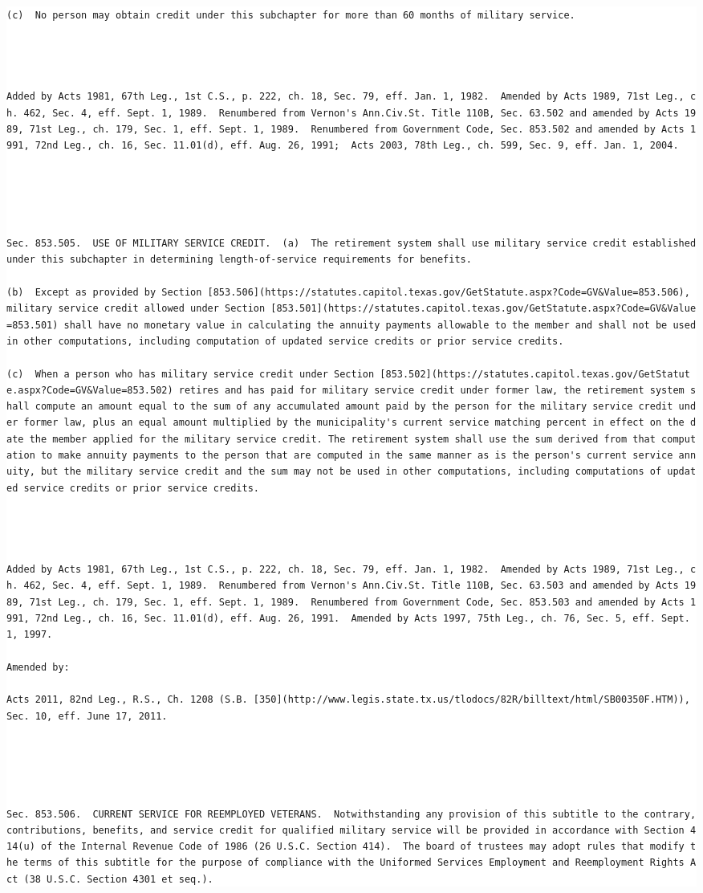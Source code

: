    (c)  No person may obtain credit under this subchapter for more than 60 months of military service.
    
    
    
    
    Added by Acts 1981, 67th Leg., 1st C.S., p. 222, ch. 18, Sec. 79, eff. Jan. 1, 1982.  Amended by Acts 1989, 71st Leg., ch. 462, Sec. 4, eff. Sept. 1, 1989.  Renumbered from Vernon's Ann.Civ.St. Title 110B, Sec. 63.502 and amended by Acts 1989, 71st Leg., ch. 179, Sec. 1, eff. Sept. 1, 1989.  Renumbered from Government Code, Sec. 853.502 and amended by Acts 1991, 72nd Leg., ch. 16, Sec. 11.01(d), eff. Aug. 26, 1991;  Acts 2003, 78th Leg., ch. 599, Sec. 9, eff. Jan. 1, 2004.
    
    
    
    
    
    Sec. 853.505.  USE OF MILITARY SERVICE CREDIT.  (a)  The retirement system shall use military service credit established under this subchapter in determining length-of-service requirements for benefits.
    
    (b)  Except as provided by Section [853.506](https://statutes.capitol.texas.gov/GetStatute.aspx?Code=GV&Value=853.506), military service credit allowed under Section [853.501](https://statutes.capitol.texas.gov/GetStatute.aspx?Code=GV&Value=853.501) shall have no monetary value in calculating the annuity payments allowable to the member and shall not be used in other computations, including computation of updated service credits or prior service credits.
    
    (c)  When a person who has military service credit under Section [853.502](https://statutes.capitol.texas.gov/GetStatute.aspx?Code=GV&Value=853.502) retires and has paid for military service credit under former law, the retirement system shall compute an amount equal to the sum of any accumulated amount paid by the person for the military service credit under former law, plus an equal amount multiplied by the municipality's current service matching percent in effect on the date the member applied for the military service credit. The retirement system shall use the sum derived from that computation to make annuity payments to the person that are computed in the same manner as is the person's current service annuity, but the military service credit and the sum may not be used in other computations, including computations of updated service credits or prior service credits.
    
    
    
    
    Added by Acts 1981, 67th Leg., 1st C.S., p. 222, ch. 18, Sec. 79, eff. Jan. 1, 1982.  Amended by Acts 1989, 71st Leg., ch. 462, Sec. 4, eff. Sept. 1, 1989.  Renumbered from Vernon's Ann.Civ.St. Title 110B, Sec. 63.503 and amended by Acts 1989, 71st Leg., ch. 179, Sec. 1, eff. Sept. 1, 1989.  Renumbered from Government Code, Sec. 853.503 and amended by Acts 1991, 72nd Leg., ch. 16, Sec. 11.01(d), eff. Aug. 26, 1991.  Amended by Acts 1997, 75th Leg., ch. 76, Sec. 5, eff. Sept. 1, 1997.
    
    Amended by: 
    
    Acts 2011, 82nd Leg., R.S., Ch. 1208 (S.B. [350](http://www.legis.state.tx.us/tlodocs/82R/billtext/html/SB00350F.HTM)), Sec. 10, eff. June 17, 2011.
    
    
    
    
    
    Sec. 853.506.  CURRENT SERVICE FOR REEMPLOYED VETERANS.  Notwithstanding any provision of this subtitle to the contrary, contributions, benefits, and service credit for qualified military service will be provided in accordance with Section 414(u) of the Internal Revenue Code of 1986 (26 U.S.C. Section 414).  The board of trustees may adopt rules that modify the terms of this subtitle for the purpose of compliance with the Uniformed Services Employment and Reemployment Rights Act (38 U.S.C. Section 4301 et seq.).
    
    
    